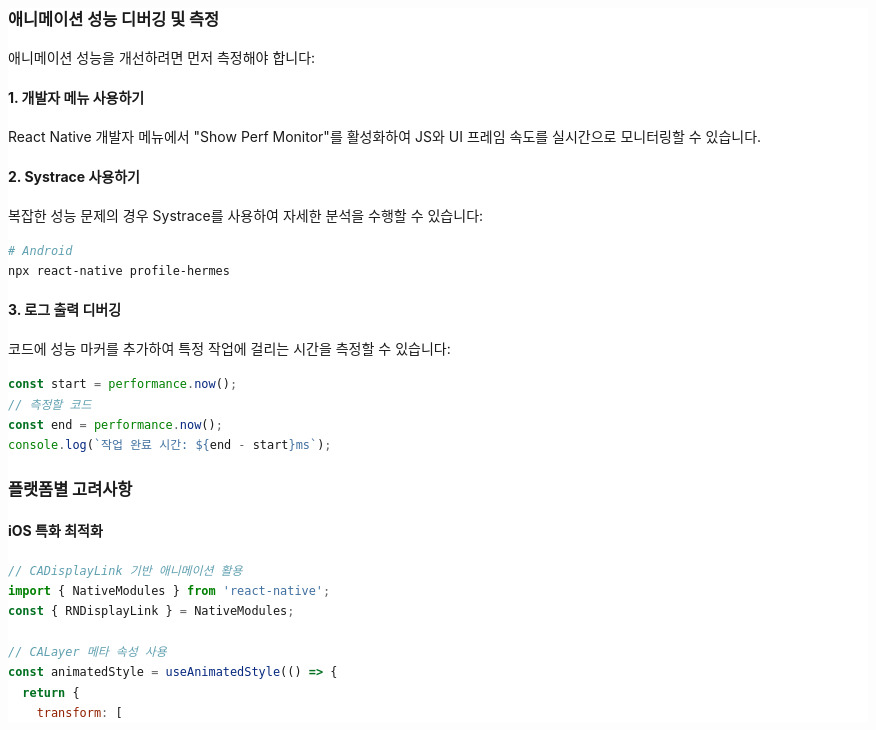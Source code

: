 ### 애니메이션 성능 디버깅 및 측정

애니메이션 성능을 개선하려면 먼저 측정해야 합니다:

#### 1. 개발자 메뉴 사용하기

React Native 개발자 메뉴에서 "Show Perf Monitor"를 활성화하여 JS와 UI 프레임 속도를 실시간으로 모니터링할 수 있습니다.

#### 2. Systrace 사용하기

복잡한 성능 문제의 경우 Systrace를 사용하여 자세한 분석을 수행할 수 있습니다:

```bash
# Android
npx react-native profile-hermes
```

#### 3. 로그 출력 디버깅

코드에 성능 마커를 추가하여 특정 작업에 걸리는 시간을 측정할 수 있습니다:

```jsx
const start = performance.now();
// 측정할 코드
const end = performance.now();
console.log(`작업 완료 시간: ${end - start}ms`);
```

### 플랫폼별 고려사항

#### iOS 특화 최적화

```jsx
// CADisplayLink 기반 애니메이션 활용
import { NativeModules } from 'react-native';
const { RNDisplayLink } = NativeModules;

// CALayer 메타 속성 사용
const animatedStyle = useAnimatedStyle(() => {
  return {
    transform: [
